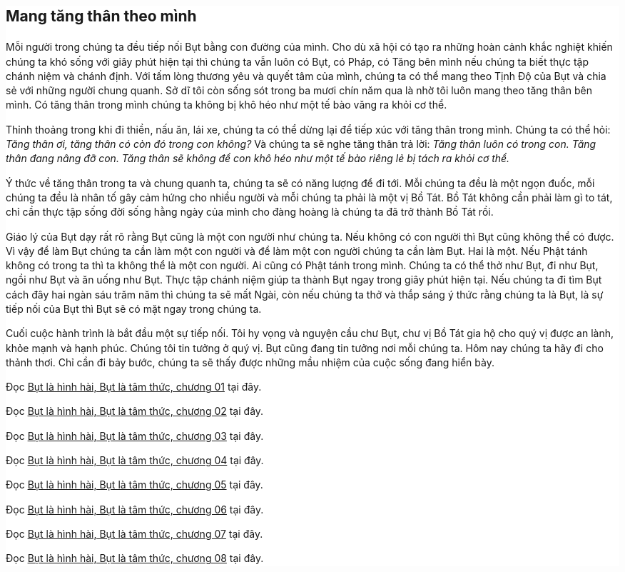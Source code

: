 ## Mang tăng thân theo mình

Mỗi người trong chúng ta đều tiếp nối Bụt bằng con đường của mình. Cho dù xã hội có tạo ra những hoàn cảnh khắc nghiệt khiến chúng ta khó sống với giây phút hiện tại thì chúng ta vẫn luôn có Bụt, có Pháp, có Tăng bên mình nếu chúng ta biết thực tập chánh niệm và chánh định. Với tấm lòng thương yêu và quyết tâm của mình, chúng ta có thể mang theo Tịnh Độ của Bụt và chia sẻ với những người chung quanh. Sở dĩ tôi còn sống sót trong ba mươi chín năm qua là nhờ tôi luôn mang theo tăng thân bên mình. Có tăng thân trong mình chúng ta không bị khô héo như một tế bào văng ra khỏi cơ thể.

Thỉnh thoảng trong khi đi thiền, nấu ăn, lái xe, chúng ta có thể dừng lại để tiếp xúc với tăng thân trong mình. Chúng ta có thể hỏi: _Tăng thân ơi, tăng thân có còn đó trong con không?_ Và chúng ta sẽ nghe tăng thân trả lời: _Tăng thân luôn có trong con. Tăng thân đang nâng đỡ con. Tăng thân sẽ không để con khô héo như một tế bào riêng lẻ bị tách ra khỏi cơ thể._

Ý thức về tăng thân trong ta và chung quanh ta, chúng ta sẽ có năng lượng để đi tới. Mỗi chúng ta đều là một ngọn đuốc, mỗi chúng ta đều là nhân tố gây cảm hứng cho nhiều người và mỗi chúng ta phải là một vị Bồ Tát. Bồ Tát không cần phải làm gì to tát, chỉ cần thực tập sống đời sống hằng ngày của mình cho đàng hoàng là chúng ta đã trở thành Bồ Tát rồi.

Giáo lý của Bụt dạy rất rõ rằng Bụt cũng là một con người như chúng ta. Nếu không có con người thì Bụt cũng không thể có được. Vì vậy để làm Bụt chúng ta cần làm một con người và để làm một con người chúng ta cần làm Bụt. Hai là một. Nếu Phật tánh không có trong ta thì ta không thể là một con người. Ai cũng có Phật tánh trong mình. Chúng ta có thể thở như Bụt, đi như Bụt, ngồi như Bụt và ăn uống như Bụt. Thực tập chánh niệm giúp ta thành Bụt ngay trong giây phút hiện tại. Nếu chúng ta đi tìm Bụt cách đây hai ngàn sáu trăm năm thì chúng ta sẽ mất Ngài, còn nếu chúng ta thở và thắp sáng ý thức rằng chúng ta là Bụt, là sự tiếp nối của Bụt thì Bụt sẽ có mặt ngay trong chúng ta.

Cuối cuộc hành trình là bắt đầu một sự tiếp nối. Tôi hy vọng và nguyện cầu chư Bụt, chư vị Bồ Tát gia hộ cho quý vị được an lành, khỏe mạnh và hạnh phúc. Chúng tôi tin tưởng ở quý vị. Bụt cũng đang tin tưởng nơi mỗi chúng ta. Hôm nay chúng ta hãy đi cho thảnh thơi. Chỉ cần đi bảy bước, chúng ta sẽ thấy được những mầu nhiệm của cuộc sống đang hiển bày.

Đọc [Bụt là hình hài, Bụt là tâm thức, chương 01](https://nhavantuonglai.com/article/thich-nhat-hanh-but-la-hinh-hai-but-la-tam-thuc-chuong-01) tại đây.

Đọc [Bụt là hình hài, Bụt là tâm thức, chương 02](https://nhavantuonglai.com/article/thich-nhat-hanh-but-la-hinh-hai-but-la-tam-thuc-chuong-02) tại đây.

Đọc [Bụt là hình hài, Bụt là tâm thức, chương 03](https://nhavantuonglai.com/article/thich-nhat-hanh-but-la-hinh-hai-but-la-tam-thuc-chuong-03) tại đây.

Đọc [Bụt là hình hài, Bụt là tâm thức, chương 04](https://nhavantuonglai.com/article/thich-nhat-hanh-but-la-hinh-hai-but-la-tam-thuc-chuong-04) tại đây.

Đọc [Bụt là hình hài, Bụt là tâm thức, chương 05](https://nhavantuonglai.com/article/thich-nhat-hanh-but-la-hinh-hai-but-la-tam-thuc-chuong-05) tại đây.

Đọc [Bụt là hình hài, Bụt là tâm thức, chương 06](https://nhavantuonglai.com/article/thich-nhat-hanh-but-la-hinh-hai-but-la-tam-thuc-chuong-06) tại đây.

Đọc [Bụt là hình hài, Bụt là tâm thức, chương 07](https://nhavantuonglai.com/article/thich-nhat-hanh-but-la-hinh-hai-but-la-tam-thuc-chuong-07) tại đây.

Đọc [Bụt là hình hài, Bụt là tâm thức, chương 08](https://nhavantuonglai.com/article/thich-nhat-hanh-but-la-hinh-hai-but-la-tam-thuc-chuong-08) tại đây.
